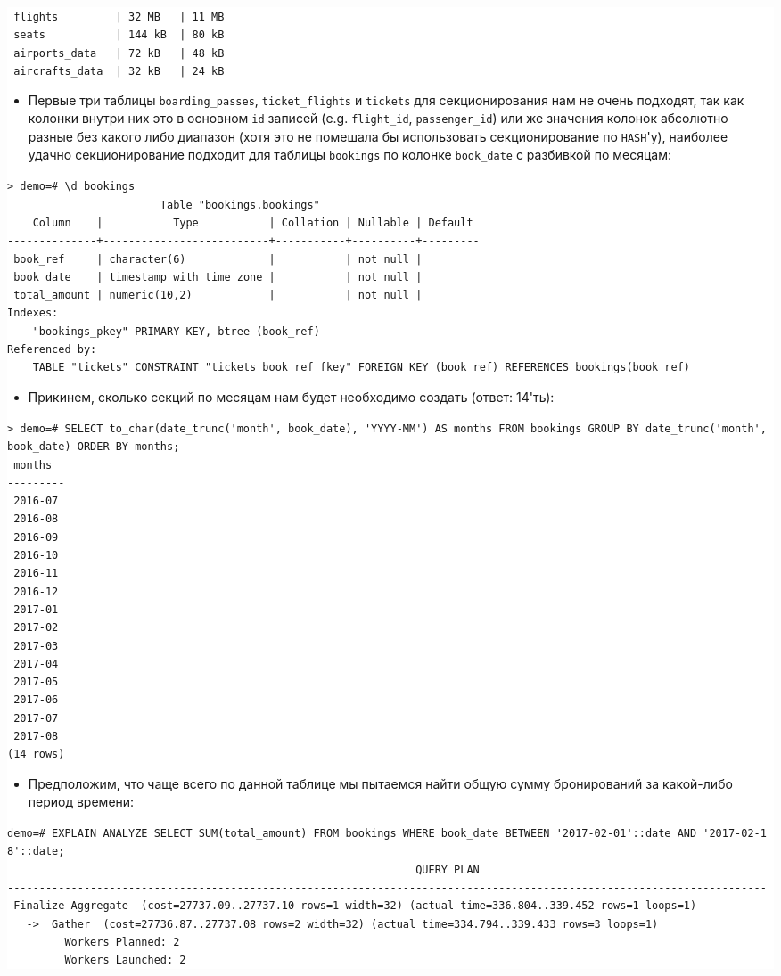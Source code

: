 ```shell
 flights         | 32 MB   | 11 MB
 seats           | 144 kB  | 80 kB
 airports_data   | 72 kB   | 48 kB
 aircrafts_data  | 32 kB   | 24 kB
```

- Первые три таблицы `boarding_passes`, `ticket_flights` и `tickets` для секционирования нам не очень подходят, так как
колонки внутри них это в основном `id` записей (e.g. `flight_id`, `passenger_id`) или же значения колонок абсолютно разные
без какого либо диапазон (хотя это не помешала бы использовать секционирование по `HASH`'у), наиболее удачно секционирование
подходит для таблицы `bookings` по колонке `book_date` с разбивкой по месяцам:
```shell
> demo=# \d bookings
                        Table "bookings.bookings"
    Column    |           Type           | Collation | Nullable | Default
--------------+--------------------------+-----------+----------+---------
 book_ref     | character(6)             |           | not null |
 book_date    | timestamp with time zone |           | not null |
 total_amount | numeric(10,2)            |           | not null |
Indexes:
    "bookings_pkey" PRIMARY KEY, btree (book_ref)
Referenced by:
    TABLE "tickets" CONSTRAINT "tickets_book_ref_fkey" FOREIGN KEY (book_ref) REFERENCES bookings(book_ref)
```

- Прикинем, сколько секций по месяцам нам будет необходимо создать (ответ: 14'ть):
```shell
> demo=# SELECT to_char(date_trunc('month', book_date), 'YYYY-MM') AS months FROM bookings GROUP BY date_trunc('month', book_date) ORDER BY months;
 months
---------
 2016-07
 2016-08
 2016-09
 2016-10
 2016-11
 2016-12
 2017-01
 2017-02
 2017-03
 2017-04
 2017-05
 2017-06
 2017-07
 2017-08
(14 rows)
```

- Предположим, что чаще всего по данной таблице мы пытаемся найти общую сумму бронирований за какой-либо период времени:
```shell
demo=# EXPLAIN ANALYZE SELECT SUM(total_amount) FROM bookings WHERE book_date BETWEEN '2017-02-01'::date AND '2017-02-18'::date;
                                                                QUERY PLAN
-----------------------------------------------------------------------------------------------------------------------
 Finalize Aggregate  (cost=27737.09..27737.10 rows=1 width=32) (actual time=336.804..339.452 rows=1 loops=1)
   ->  Gather  (cost=27736.87..27737.08 rows=2 width=32) (actual time=334.794..339.433 rows=3 loops=1)
         Workers Planned: 2
         Workers Launched: 2
```